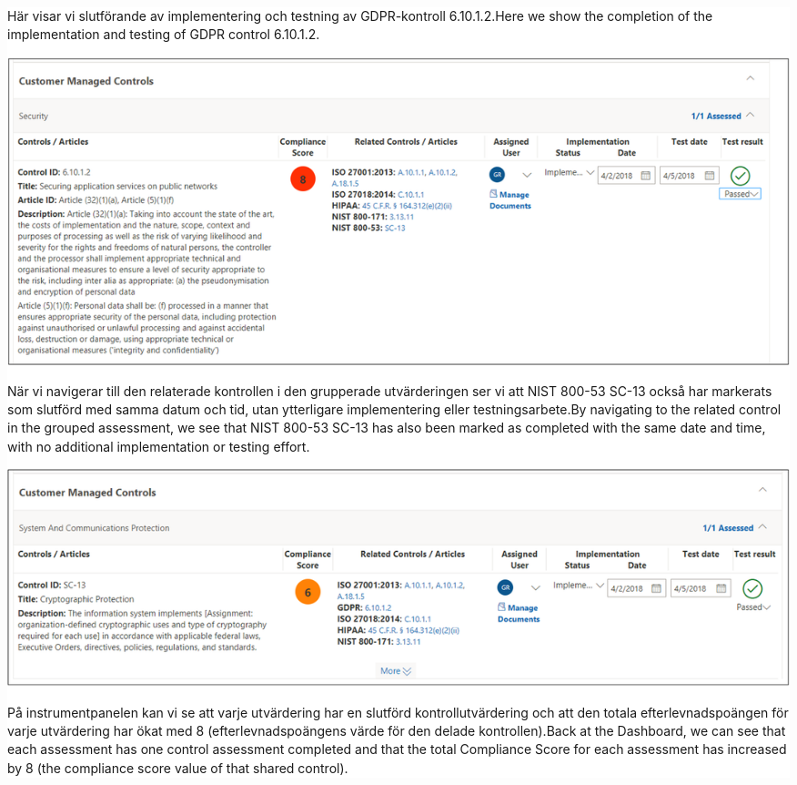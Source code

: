  <span data-ttu-id="ead67-395">Här visar vi slutförande av implementering och testning av GDPR-kontroll 6.10.1.2.</span><span class="sxs-lookup"><span data-stu-id="ead67-395">Here we show the completion of the implementation and testing of GDPR control 6.10.1.2.</span></span>

![Efterlevnadshanterarens utvärderingskontroll – GDPR 6.10.1.2 – godkänd](../media/ee9e83b6-9d51-4b3b-85eb-96bec0fef2e1.png)

<span data-ttu-id="ead67-397">När vi navigerar till den relaterade kontrollen i den grupperade utvärderingen ser vi att NIST 800-53 SC-13 också har markerats som slutförd med samma datum och tid, utan ytterligare implementering eller testningsarbete.</span><span class="sxs-lookup"><span data-stu-id="ead67-397">By navigating to the related control in the grouped assessment, we see that NIST 800-53 SC-13 has also been marked as completed with the same date and time, with no additional implementation or testing effort.</span></span>

![Utvärdering av Efterlevnadshanteraren – NIST 800-53 SC(13) har slutförts](../media/b5933592-db5a-4fdd-9be2-bba777646a88.png)

<span data-ttu-id="ead67-399">På instrumentpanelen kan vi se att varje utvärdering har en slutförd kontrollutvärdering och att den totala efterlevnadspoängen för varje utvärdering har ökat med 8 (efterlevnadspoängens värde för den delade kontrollen).</span><span class="sxs-lookup"><span data-stu-id="ead67-399">Back at the Dashboard, we can see that each assessment has one control assessment completed and that the total Compliance Score for each assessment has increased by 8 (the compliance score value of that shared control).</span></span>
